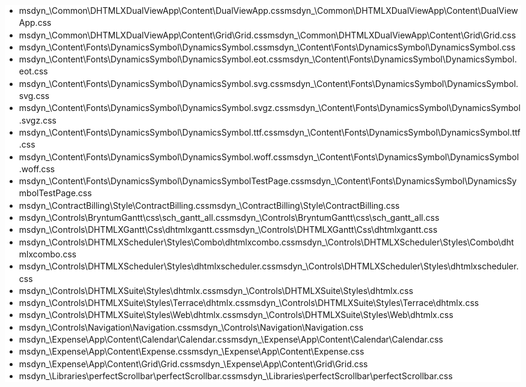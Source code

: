 - <span data-ttu-id="32c43-111">msdyn\_\\Common\\DHTMLXDualViewApp\\Content\\DualViewApp.css</span><span class="sxs-lookup"><span data-stu-id="32c43-111">msdyn\_\\Common\\DHTMLXDualViewApp\\Content\\DualViewApp.css</span></span>
- <span data-ttu-id="32c43-112">msdyn\_\\Common\\DHTMLXDualViewApp\\Content\\Grid\\Grid.css</span><span class="sxs-lookup"><span data-stu-id="32c43-112">msdyn\_\\Common\\DHTMLXDualViewApp\\Content\\Grid\\Grid.css</span></span>
- <span data-ttu-id="32c43-113">msdyn\_\\Content\\Fonts\\DynamicsSymbol\\DynamicsSymbol.css</span><span class="sxs-lookup"><span data-stu-id="32c43-113">msdyn\_\\Content\\Fonts\\DynamicsSymbol\\DynamicsSymbol.css</span></span>
- <span data-ttu-id="32c43-114">msdyn\_\\Content\\Fonts\\DynamicsSymbol\\DynamicsSymbol.eot.css</span><span class="sxs-lookup"><span data-stu-id="32c43-114">msdyn\_\\Content\\Fonts\\DynamicsSymbol\\DynamicsSymbol.eot.css</span></span>
- <span data-ttu-id="32c43-115">msdyn\_\\Content\\Fonts\\DynamicsSymbol\\DynamicsSymbol.svg.css</span><span class="sxs-lookup"><span data-stu-id="32c43-115">msdyn\_\\Content\\Fonts\\DynamicsSymbol\\DynamicsSymbol.svg.css</span></span>
- <span data-ttu-id="32c43-116">msdyn\_\\Content\\Fonts\\DynamicsSymbol\\DynamicsSymbol.svgz.css</span><span class="sxs-lookup"><span data-stu-id="32c43-116">msdyn\_\\Content\\Fonts\\DynamicsSymbol\\DynamicsSymbol.svgz.css</span></span>
- <span data-ttu-id="32c43-117">msdyn\_\\Content\\Fonts\\DynamicsSymbol\\DynamicsSymbol.ttf.css</span><span class="sxs-lookup"><span data-stu-id="32c43-117">msdyn\_\\Content\\Fonts\\DynamicsSymbol\\DynamicsSymbol.ttf.css</span></span>
- <span data-ttu-id="32c43-118">msdyn\_\\Content\\Fonts\\DynamicsSymbol\\DynamicsSymbol.woff.css</span><span class="sxs-lookup"><span data-stu-id="32c43-118">msdyn\_\\Content\\Fonts\\DynamicsSymbol\\DynamicsSymbol.woff.css</span></span>
- <span data-ttu-id="32c43-119">msdyn\_\\Content\\Fonts\\DynamicsSymbol\\DynamicsSymbolTestPage.css</span><span class="sxs-lookup"><span data-stu-id="32c43-119">msdyn\_\\Content\\Fonts\\DynamicsSymbol\\DynamicsSymbolTestPage.css</span></span>
- <span data-ttu-id="32c43-120">msdyn\_\\ContractBilling\\Style\\ContractBilling.css</span><span class="sxs-lookup"><span data-stu-id="32c43-120">msdyn\_\\ContractBilling\\Style\\ContractBilling.css</span></span>
- <span data-ttu-id="32c43-121">msdyn\_\\Controls\\BryntumGantt\\css\\sch\_gantt\_all.css</span><span class="sxs-lookup"><span data-stu-id="32c43-121">msdyn\_\\Controls\\BryntumGantt\\css\\sch\_gantt\_all.css</span></span>
- <span data-ttu-id="32c43-122">msdyn\_\\Controls\\DHTMLXGantt\\Css\\dhtmlxgantt.css</span><span class="sxs-lookup"><span data-stu-id="32c43-122">msdyn\_\\Controls\\DHTMLXGantt\\Css\\dhtmlxgantt.css</span></span>
- <span data-ttu-id="32c43-123">msdyn\_\\Controls\\DHTMLXScheduler\\Styles\\Combo\\dhtmlxcombo.css</span><span class="sxs-lookup"><span data-stu-id="32c43-123">msdyn\_\\Controls\\DHTMLXScheduler\\Styles\\Combo\\dhtmlxcombo.css</span></span>
- <span data-ttu-id="32c43-124">msdyn\_\\Controls\\DHTMLXScheduler\\Styles\\dhtmlxscheduler.css</span><span class="sxs-lookup"><span data-stu-id="32c43-124">msdyn\_\\Controls\\DHTMLXScheduler\\Styles\\dhtmlxscheduler.css</span></span>
- <span data-ttu-id="32c43-125">msdyn\_\\Controls\\DHTMLXSuite\\Styles\\dhtmlx.css</span><span class="sxs-lookup"><span data-stu-id="32c43-125">msdyn\_\\Controls\\DHTMLXSuite\\Styles\\dhtmlx.css</span></span>
- <span data-ttu-id="32c43-126">msdyn\_\\Controls\\DHTMLXSuite\\Styles\\Terrace\\dhtmlx.css</span><span class="sxs-lookup"><span data-stu-id="32c43-126">msdyn\_\\Controls\\DHTMLXSuite\\Styles\\Terrace\\dhtmlx.css</span></span>
- <span data-ttu-id="32c43-127">msdyn\_\\Controls\\DHTMLXSuite\\Styles\\Web\\dhtmlx.css</span><span class="sxs-lookup"><span data-stu-id="32c43-127">msdyn\_\\Controls\\DHTMLXSuite\\Styles\\Web\\dhtmlx.css</span></span>
- <span data-ttu-id="32c43-128">msdyn\_\\Controls\\Navigation\\Navigation.css</span><span class="sxs-lookup"><span data-stu-id="32c43-128">msdyn\_\\Controls\\Navigation\\Navigation.css</span></span>
- <span data-ttu-id="32c43-129">msdyn\_\\Expense\\App\\Content\\Calendar\\Calendar.css</span><span class="sxs-lookup"><span data-stu-id="32c43-129">msdyn\_\\Expense\\App\\Content\\Calendar\\Calendar.css</span></span>
- <span data-ttu-id="32c43-130">msdyn\_\\Expense\\App\\Content\\Expense.css</span><span class="sxs-lookup"><span data-stu-id="32c43-130">msdyn\_\\Expense\\App\\Content\\Expense.css</span></span>
- <span data-ttu-id="32c43-131">msdyn\_\\Expense\\App\\Content\\Grid\\Grid.css</span><span class="sxs-lookup"><span data-stu-id="32c43-131">msdyn\_\\Expense\\App\\Content\\Grid\\Grid.css</span></span>
- <span data-ttu-id="32c43-132">msdyn\_\\Libraries\\perfectScrollbar\\perfectScrollbar.css</span><span class="sxs-lookup"><span data-stu-id="32c43-132">msdyn\_\\Libraries\\perfectScrollbar\\perfectScrollbar.css</span></span>